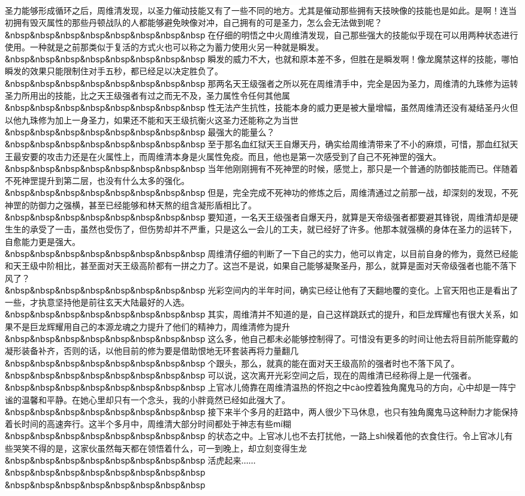  圣力能够形成循环之后，周维清发现，以圣力催动技能又有了一些不同的地方。尤其是催动那些拥有天技映像的技能也是如此。是啊！连当初拥有毁灭属性的那些丹顿战队的人都能够避免映像对冲，自己拥有的可是圣力，怎么会无法做到呢？
 <br/>&nbsp&nbsp&nbsp&nbsp&nbsp&nbsp&nbsp&nbsp
 在仔细的明悟之中火周维清发现，自己那些强大的技能似乎现在可以用两种状态进行使用。一种就是之前那类似于复活的方式火也可以称之为蓄力使用火另一种就是瞬发。
 <br/>&nbsp&nbsp&nbsp&nbsp&nbsp&nbsp&nbsp&nbsp
 瞬发的威力不大，也就和原本差不多，但胜在是瞬发啊！像龙魔禁这样的技能，哪怕瞬发的效果只能限制住对手五秒，都已经足以决定胜负了。
 <br/>&nbsp&nbsp&nbsp&nbsp&nbsp&nbsp&nbsp&nbsp
 那两名天王级强者之所以死在周维清手中，完全是因为圣力，周维清的九珠修为运转圣力所用出的技能，比之天王级强者有过之而无不及，圣力属性令任何其他属
 <br/>&nbsp&nbsp&nbsp&nbsp&nbsp&nbsp&nbsp&nbsp
 性无法产生抗性，技能本身的威力更是被大量增幅，虽然周维清还没有凝结圣丹火但以他九珠修为加上一身圣力，如果还不能和天王级抗衡火这圣力还能称之为当世
 <br/>&nbsp&nbsp&nbsp&nbsp&nbsp&nbsp&nbsp&nbsp
 最强大的能量么？
 <br/>&nbsp&nbsp&nbsp&nbsp&nbsp&nbsp&nbsp&nbsp
 至于那名血红狱天王自爆天丹，确实给周维清带来了不小的麻烦，可惜，那血红狱天王最安要的攻击力还是在火属性上，而周维清本身是火属性免疫。而且，他也是第一次感受到了自己不死神罡的强大。
 <br/>&nbsp&nbsp&nbsp&nbsp&nbsp&nbsp&nbsp&nbsp
 当年他刚刚拥有不死神罡的时候，感觉上，那只是一个普通的防御技能而已。伴随着不死神罡提升到第二层，也没有什么太多的强化。
 <br/>&nbsp&nbsp&nbsp&nbsp&nbsp&nbsp&nbsp&nbsp
 但是，完全完成不死神功的修炼之后，周维清通过之前那一战，却深刻的发现，不死神罡的防御力之强横，甚至已经能够和林天熬的组含凝形盾相比了。
 <br/>&nbsp&nbsp&nbsp&nbsp&nbsp&nbsp&nbsp&nbsp
 要知道，一名天王级强者自爆天丹，就算是天帝级强者都要避其锋锐，周维清却是硬生生的承受了一击，虽然也受伤了，但伤势却并不严重，只是这么一会儿的工夫，就已经好了许多。他那本就强横的身体在圣力的运转下，自愈能力更是强大。
 <br/>&nbsp&nbsp&nbsp&nbsp&nbsp&nbsp&nbsp&nbsp
 周维清仔细的判断了一下自己的实力，他可以肯定，以目前自身的修为，竟然已经能和天王级中阶相比，甚至面对天王级高阶都有一拼之力了。这岂不是说，如果自己能够凝聚圣丹，那么，就算是面对天帝级强者也能不落下风了？
 <br/>&nbsp&nbsp&nbsp&nbsp&nbsp&nbsp&nbsp&nbsp
 光彩空间内的半年时间，确实已经让他有了天翻地覆的变化。上官天阳也正是看出了一些，才执意坚持他是前往玄天大陆最好的人选。
 <br/>&nbsp&nbsp&nbsp&nbsp&nbsp&nbsp&nbsp&nbsp
 其实，周维清并不知道的是，自己这样跳跃式的提升，和巨龙辉耀也有很大关系，如果不是巨龙辉耀用自己的本源龙魂之力提升了他们的精神力，周维清修为提升
 <br/>&nbsp&nbsp&nbsp&nbsp&nbsp&nbsp&nbsp&nbsp
 这么多，他自己都未必能够控制得了。可惜没有更多的时间让他去将目前所能穿戴的凝形装备补齐，否则的话，以他目前的修为要是借助恨地无环套装再将力量翻几
 <br/>&nbsp&nbsp&nbsp&nbsp&nbsp&nbsp&nbsp&nbsp
 个跟头，那么，就真的能在面对天王级高阶的强者时也不落下风了。
 <br/>&nbsp&nbsp&nbsp&nbsp&nbsp&nbsp&nbsp&nbsp
 可以说，这次离开光彩空间之后，现在的周维清已经称得上是一代强者。
 <br/>&nbsp&nbsp&nbsp&nbsp&nbsp&nbsp&nbsp&nbsp
 上官冰儿倚靠在周维清温热的怀抱之中cào控着独角魔鬼马的方向，心中却是一阵宁谧的温馨和平静。在她心里却只有一个念头，我的小胖竟然已经如此强大了。
 <br/>&nbsp&nbsp&nbsp&nbsp&nbsp&nbsp&nbsp&nbsp
 接下来半个多月的赶路中，两人很少下马休息，也只有独角魔鬼马这种耐力才能保持着长时间的高速奔行。这半个多月中，周维清大部分时间都处于神志有些mí糊
 <br/>&nbsp&nbsp&nbsp&nbsp&nbsp&nbsp&nbsp&nbsp
 的状态之中。上官冰儿也不去打扰他，一路上shì候着他的衣食住行。令上官冰儿有些哭笑不得的是，这家伙虽然每天都在领悟着什么，可一到晚上，却立刻变得生龙
 <br/>&nbsp&nbsp&nbsp&nbsp&nbsp&nbsp&nbsp&nbsp
 活虎起来……
 <br/>&nbsp&nbsp&nbsp&nbsp&nbsp&nbsp&nbsp&nbsp
 <br/>&nbsp&nbsp&nbsp&nbsp&nbsp&nbsp&nbsp&nbsp
</div>
